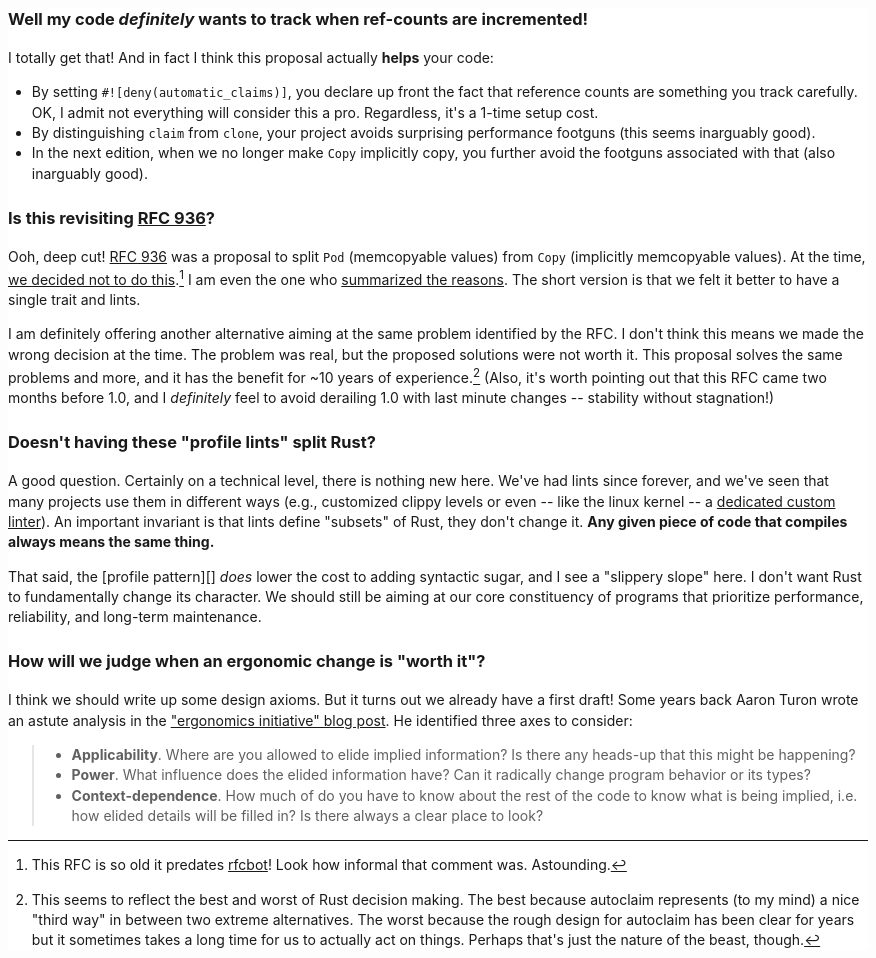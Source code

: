### Well my code *definitely* wants to track when ref-counts are incremented!

I totally get that! And in fact I think this proposal actually **helps** your code:

* By setting `#![deny(automatic_claims)]`, you declare up front the fact that reference counts are something you track carefully. OK, I admit not everything will consider this a pro. Regardless, it's a 1-time setup cost.
* By distinguishing `claim` from `clone`, your project avoids surprising performance footguns (this seems inarguably good).
* In the next edition, when we no longer make `Copy` implicitly copy, you further avoid the footguns associated with that (also inarguably good).

### Is this revisiting [RFC 936][]?

Ooh, deep cut! [RFC 936][] was a proposal to split `Pod` (memcopyable values) from `Copy` (implicitly memcopyable values). At the time, [we decided not to do this](https://github.com/rust-lang/rfcs/pull/936#issuecomment-84036944).[^fcp] I am even the one who [summarized the reasons](https://github.com/rust-lang/rfcs/pull/936#issuecomment-78647601). The short version is that we felt it better to have a single trait and lints.

[^fcp]: This RFC is so old it predates [rfcbot](https://github.com/rust-lang/rfcbot-rs)! Look how informal that comment was. Astounding.

[RFC 936]: https://github.com/rust-lang/rfcs/pull/936

I am definitely offering another alternative aiming at the same problem identified by the RFC. I don't think this means we made the wrong decision at the time. The problem was real, but the proposed solutions were not worth it. This proposal solves the same problems and more, and it has the benefit for ~10 years of experience.[^bestworst] (Also, it's worth pointing out that this RFC came two months before 1.0, and I *definitely* feel to avoid derailing 1.0 with last minute changes -- stability without stagnation!)

[^bestworst]: This seems to reflect the best and worst of Rust decision making. The best because autoclaim represents (to my mind) a nice "third way" in between two extreme alternatives. The worst because the rough design for autoclaim has been clear for years but it sometimes takes a long time for us to actually act on things. Perhaps that's just the nature of the beast, though.

### Doesn't having these "profile lints" split Rust?

A good question. Certainly on a technical level, there is nothing new here. We've had lints since forever, and we've seen that many projects use them in different ways (e.g., customized clippy levels or even -- like the linux kernel -- a [dedicated custom linter](https://github.com/Rust-for-Linux/klint)). An important invariant is that lints define "subsets" of Rust, they don't change it. **Any given piece of code that compiles always means the same thing.**

That said, the [profile pattern][] *does* lower the cost to adding syntactic sugar, and I see a "slippery slope" here. I don't want Rust to fundamentally change its character. We should still be aiming at our core constituency of programs that prioritize performance, reliability, and long-term maintenance.

### How will we judge when an ergonomic change is "worth it"?

I think we should write up some design axioms. But it turns out we already have a first draft! Some years back Aaron Turon wrote an astute analysis in the ["ergonomics initiative" blog post](https://blog.rust-lang.org/2017/03/02/lang-ergonomics.html#how-to-analyze-and-manage-the-reasoning-footprint). He identified three axes to consider:

> * **Applicability**. Where are you allowed to elide implied information? Is there any heads-up that this might be happening?
> * **Power**. What influence does the elided information have? Can it radically change program behavior or its types?
> * **Context-dependence**. How much of do you have to know about the rest of the code to know what is being implied, i.e. how elided details will be filled in? Is there always a clear place to look?


[POD]: https://en.wikipedia.org/wiki/Passive_data_structure
[^PDS]: I love Wikipedia (of course), but using the name [*passive data structure*][POD] (which I have never heard before) instead of *plain old data* feels very... well, very *Wikipedia*. 
[^final]: In point of fact, I would prefer if we could define the `claim` method as "final", meaning that it cannot be overridden by implementations, so that we would have a guarantee that `x.claim()` and `x.clone()` are identical. You can do this somewhat awkwardly by defining `claim` in an extension trait, [like so](https://play.rust-lang.org/?version=stable&mode=debug&edition=2021&gist=0eef90f677dc2013e73e6af80a2f7b35), but it'd be a bit embarassing to have that in the standard library.
[sloop]: https://youtu.be/U3upi-y2pCk?si=kFEhRB_O_wdMKysC&t=807
[jkelleyrtp]: https://github.com/jkelleyrtp/
[^novice]: Interestingly, when I read that snippet, I had a moment where I thought "maybe it should be `async move { do_something(cx.io.claim(), ...) }`?". But of course that won't work, that would be doing the claim *in* the future, whereas we want to do it *before*. But it really looks like it should work, and it's good evidence for how non-obvious this can be.
[profile pattern]: https://smallcultfollowing.com/babysteps/blog/2023/09/30/profiles/
[^doh]: In effect I am proposing to revisit the decision we made in [RFC 936](https://github.com/rust-lang/rfcs/pull/936#issuecomment-78647601), way back when. Actually, I have more thoughts on this, I'll leave them to a FAQ!
[^copied]: Oooh, that gives me an idea. It would be nice if in addition to writing `x.claim()` one could write `x.copy()` (similar to [`iter.copied()`](https://doc.rust-lang.org/std/iter/trait.Iterator.html#method.copied)) to explicitly indicate that you are doing a memcpy. Then the compiler rule is basicaly that it will insert either `x.claim()` or `x.copy()` as appropriate for types that implement `Claim`.
[^history]: I've noticed I'm often more willing to revisit long-standing design decisions than others I talk to. I think it comes from having been present when the decisions were made. I know most of them were close calls and often began with "let's try this for a while and see how it feels...". Well, I think it comes that and a certain predilection for recklessness. 🤘
[POD]: https://en.wikipedia.org/wiki/Passive_data_structure
[^PDS]: I love Wikipedia (of course), but using the name [*passive data structure*][POD] (which I have never heard before) instead of *plain old data* feels very... well, very *Wikipedia*. 
[^final]: In point of fact, I would prefer if we could define the `claim` method as "final", meaning that it cannot be overridden by implementations, so that we would have a guarantee that `x.claim()` and `x.clone()` are identical. You can do this somewhat awkwardly by defining `claim` in an extension trait, [like so](https://play.rust-lang.org/?version=stable&mode=debug&edition=2021&gist=0eef90f677dc2013e73e6af80a2f7b35), but it'd be a bit embarassing to have that in the standard library.
[sloop]: https://youtu.be/U3upi-y2pCk?si=kFEhRB_O_wdMKysC&t=807
[jkelleyrtp]: https://github.com/jkelleyrtp/
[^novice]: Interestingly, when I read that snippet, I had a moment where I thought "maybe it should be `async move { do_something(cx.io.claim(), ...) }`?". But of course that won't work, that would be doing the claim *in* the future, whereas we want to do it *before*. But it really looks like it should work, and it's good evidence for how non-obvious this can be.
[profile pattern]: https://smallcultfollowing.com/babysteps/blog/2023/09/30/profiles/
[^doh]: In effect I am proposing to revisit the decision we made in [RFC 936](https://github.com/rust-lang/rfcs/pull/936#issuecomment-78647601), way back when. Actually, I have more thoughts on this, I'll leave them to a FAQ!
[^copied]: Oooh, that gives me an idea. It would be nice if in addition to writing `x.claim()` one could write `x.copy()` (similar to [`iter.copied()`](https://doc.rust-lang.org/std/iter/trait.Iterator.html#method.copied)) to explicitly indicate that you are doing a memcpy. Then the compiler rule is basicaly that it will insert either `x.claim()` or `x.copy()` as appropriate for types that implement `Claim`.
[^history]: I've noticed I'm often more willing to revisit long-standing design decisions than others I talk to. I think it comes from having been present when the decisions were made. I know most of them were close calls and often began with "let's try this for a while and see how it feels...". Well, I think it comes that and a certain predilection for recklessness. 🤘